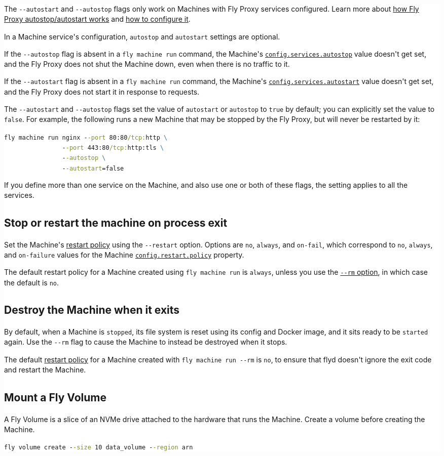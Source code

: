 The `--autostart` and `--autostop` flags only work on Machines with Fly Proxy services configured. Learn more about [how Fly Proxy autostop/autostart works](/docs/reference/fly-proxy-autostop-autostart/) and [how to configure it](/docs/launch/autostop-autostart/).

In a Machine service's configuration, `autostop` and `autostart` settings are optional.

If the `--autostop` flag is absent in a `fly machine run` command, the Machine's [`config.services.autostop`](/docs/machines/api-machines-resource/#machine-config-object-properties) value doesn't get set, and the Fly Proxy does not shut the Machine down, even when there is no traffic to it.

If the `--autostart` flag is absent in a `fly machine run` command, the Machine's [`config.services.autostart`](/docs/machines/api-machines-resource/#machine-config-object-properties) value doesn't get set, and the Fly Proxy does not start it in response to requests.

The `--autostart` and `--autostop` flags set the value of `autostart` or `autostop` to `true` by default; you can explicitly set the value to `false`. For example, the following runs a new Machine that may be stopped by the Fly Proxy, but will never be restarted by it:

```cmd
fly machine run nginx --port 80:80/tcp:http \
                --port 443:80/tcp:http:tls \
                --autostop \
                --autostart=false
```

If you define more than one service on the Machine, and also use one or both of these flags, the setting applies to all the services.

## Stop or restart the machine on process exit

Set the Machine's [restart policy](/docs/machines/guides-examples/machine-restart-policy/) using the `--restart` option. Options are `no`, `always`, and `on-fail`, which correspond to `no`, `always`, and `on-failure` values for the Machine [`config.restart.policy`](/docs/machines/api-machines-resource/#machine-config-object-properties) property.


The default restart policy for a Machine created using `fly machine run` is `always`, unless you use the [`--rm` option](#destroy-the-machine-when-it-exits), in which case the default is `no`.

## Destroy the Machine when it exits

By default, when a Machine is `stopped`, its file system is reset using its config and Docker image, and it sits ready to be `started` again. Use the `--rm` flag to cause the Machine to instead be destroyed when it stops.

The default [restart policy](#set-a-restart-policy-on-process-exit) for a Machine created with `fly machine run --rm` is `no`, to ensure that flyd doesn't ignore the exit code and restart the Machine.

## Mount a Fly Volume

A Fly Volume is a slice of an NVMe drive attached to the hardware that runs the Machine. Create a volume before creating the Machine.

```cmd
fly volume create --size 10 data_volume --region arn
```
